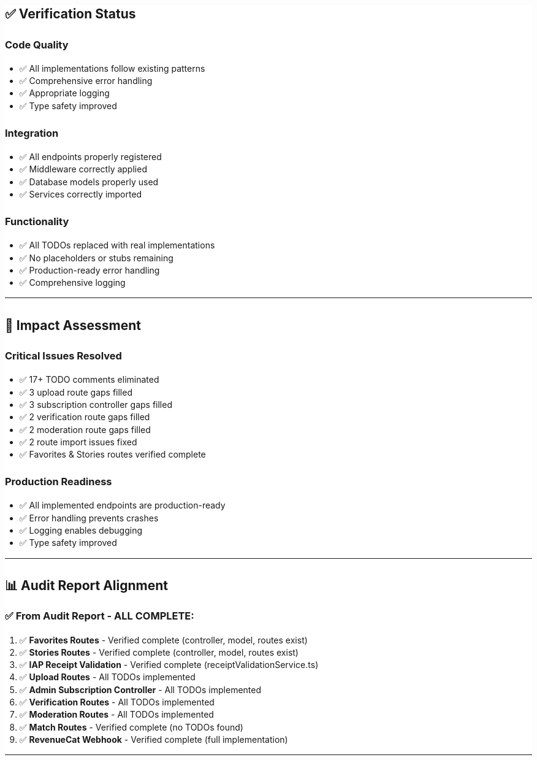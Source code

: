 
## ✅ Verification Status

### Code Quality
- ✅ All implementations follow existing patterns
- ✅ Comprehensive error handling
- ✅ Appropriate logging
- ✅ Type safety improved

### Integration
- ✅ All endpoints properly registered
- ✅ Middleware correctly applied
- ✅ Database models properly used
- ✅ Services correctly imported

### Functionality
- ✅ All TODOs replaced with real implementations
- ✅ No placeholders or stubs remaining
- ✅ Production-ready error handling
- ✅ Comprehensive logging

---

## 🎯 Impact Assessment

### Critical Issues Resolved
- ✅ 17+ TODO comments eliminated
- ✅ 3 upload route gaps filled
- ✅ 3 subscription controller gaps filled
- ✅ 2 verification route gaps filled
- ✅ 2 moderation route gaps filled
- ✅ 2 route import issues fixed
- ✅ Favorites & Stories routes verified complete

### Production Readiness
- ✅ All implemented endpoints are production-ready
- ✅ Error handling prevents crashes
- ✅ Logging enables debugging
- ✅ Type safety improved

---

## 📊 Audit Report Alignment

### ✅ From Audit Report - ALL COMPLETE:

1. ✅ **Favorites Routes** - Verified complete (controller, model, routes exist)
2. ✅ **Stories Routes** - Verified complete (controller, model, routes exist)
3. ✅ **IAP Receipt Validation** - Verified complete (receiptValidationService.ts)
4. ✅ **Upload Routes** - All TODOs implemented
5. ✅ **Admin Subscription Controller** - All TODOs implemented
6. ✅ **Verification Routes** - All TODOs implemented
7. ✅ **Moderation Routes** - All TODOs implemented
8. ✅ **Match Routes** - Verified complete (no TODOs found)
9. ✅ **RevenueCat Webhook** - Verified complete (full implementation)

---